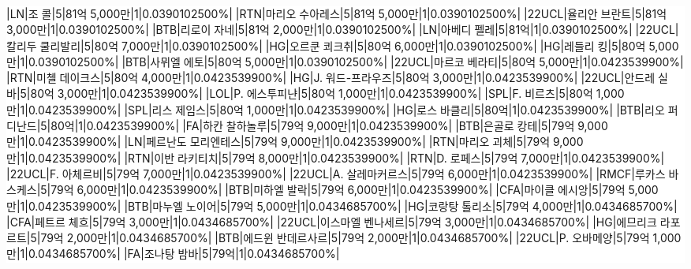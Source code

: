 |LN|조 콜|5|81억 5,000만|1|0.0390102500%|
|RTN|마리오 수아레스|5|81억 5,000만|1|0.0390102500%|
|22UCL|율리안 브란트|5|81억 3,000만|1|0.0390102500%|
|BTB|리로이 자네|5|81억 2,000만|1|0.0390102500%|
|LN|아베디 펠레|5|81억|1|0.0390102500%|
|22UCL|칼리두 쿨리발리|5|80억 7,000만|1|0.0390102500%|
|HG|오르쿤 쾨크취|5|80억 6,000만|1|0.0390102500%|
|HG|레들리 킹|5|80억 5,000만|1|0.0390102500%|
|BTB|사뮈엘 에토|5|80억 5,000만|1|0.0390102500%|
|22UCL|마르코 베라티|5|80억 5,000만|1|0.0423539900%|
|RTN|미첼 데이크스|5|80억 4,000만|1|0.0423539900%|
|HG|J. 워드-프라우즈|5|80억 3,000만|1|0.0423539900%|
|22UCL|안드레 실바|5|80억 3,000만|1|0.0423539900%|
|LOL|P. 에스투피냔|5|80억 1,000만|1|0.0423539900%|
|SPL|F. 비르츠|5|80억 1,000만|1|0.0423539900%|
|SPL|리스 제임스|5|80억 1,000만|1|0.0423539900%|
|HG|로스 바클리|5|80억|1|0.0423539900%|
|BTB|리오 퍼디난드|5|80억|1|0.0423539900%|
|FA|하칸 찰하놀루|5|79억 9,000만|1|0.0423539900%|
|BTB|은골로 캉테|5|79억 9,000만|1|0.0423539900%|
|LN|페르난도 모리엔테스|5|79억 9,000만|1|0.0423539900%|
|RTN|마리오 괴체|5|79억 9,000만|1|0.0423539900%|
|RTN|이반 라키티치|5|79억 8,000만|1|0.0423539900%|
|RTN|D. 로페스|5|79억 7,000만|1|0.0423539900%|
|22UCL|F. 아체르비|5|79억 7,000만|1|0.0423539900%|
|22UCL|A. 살레마커르스|5|79억 6,000만|1|0.0423539900%|
|RMCF|루카스 바스케스|5|79억 6,000만|1|0.0423539900%|
|BTB|미하엘 발락|5|79억 6,000만|1|0.0423539900%|
|CFA|마이클 에시앙|5|79억 5,000만|1|0.0423539900%|
|BTB|마누엘 노이어|5|79억 5,000만|1|0.0434685700%|
|HG|코랑탕 톨리소|5|79억 4,000만|1|0.0434685700%|
|CFA|페트르 체흐|5|79억 3,000만|1|0.0434685700%|
|22UCL|이스마엘 벤나세르|5|79억 3,000만|1|0.0434685700%|
|HG|에므리크 라포르트|5|79억 2,000만|1|0.0434685700%|
|BTB|에드윈 반데르사르|5|79억 2,000만|1|0.0434685700%|
|22UCL|P. 오바메양|5|79억 1,000만|1|0.0434685700%|
|FA|조나탕 밤바|5|79억|1|0.0434685700%|